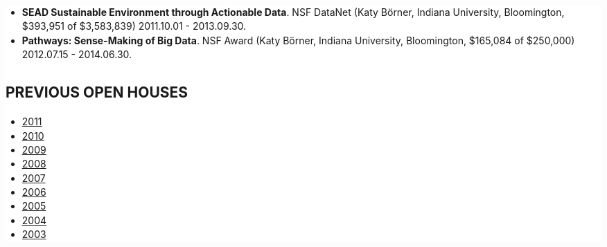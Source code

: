 *   **SEAD Sustainable Environment through Actionable Data**. NSF DataNet (Katy Börner, Indiana University, Bloomington, $393,951 of $3,583,839) 2011.10.01 - 2013.09.30.
*   **Pathways: Sense-Making of Big Data**. NSF Award (Katy Börner, Indiana University, Bloomington, $165,084 of $250,000) 2012.07.15 - 2014.06.30.

PREVIOUS OPEN HOUSES
--------------------

*   [2011](http://ella.slis.indiana.edu/~katy/gallery/11-openhouse/)
*   [2010](http://ella.slis.indiana.edu/~katy/gallery/10-openhouse/)
*   [2009](http://ella.slis.indiana.edu/~katy/gallery/09-openhouse/)
*   [2008](http://ella.slis.indiana.edu/~katy/gallery/08-openhouse/)
*   [2007](http://ella.slis.indiana.edu/~katy/gallery/07-openhouse/)
*   [2006](http://ella.slis.indiana.edu/~katy/gallery/06-openhouse/)
*   [2005](http://ella.slis.indiana.edu/~katy/gallery/05-openhouse/)
*   [2004](http://ella.slis.indiana.edu/~katy/gallery/04-openhouse/)
*   [2003](http://ella.slis.indiana.edu/~katy/gallery/03-openhouse/)